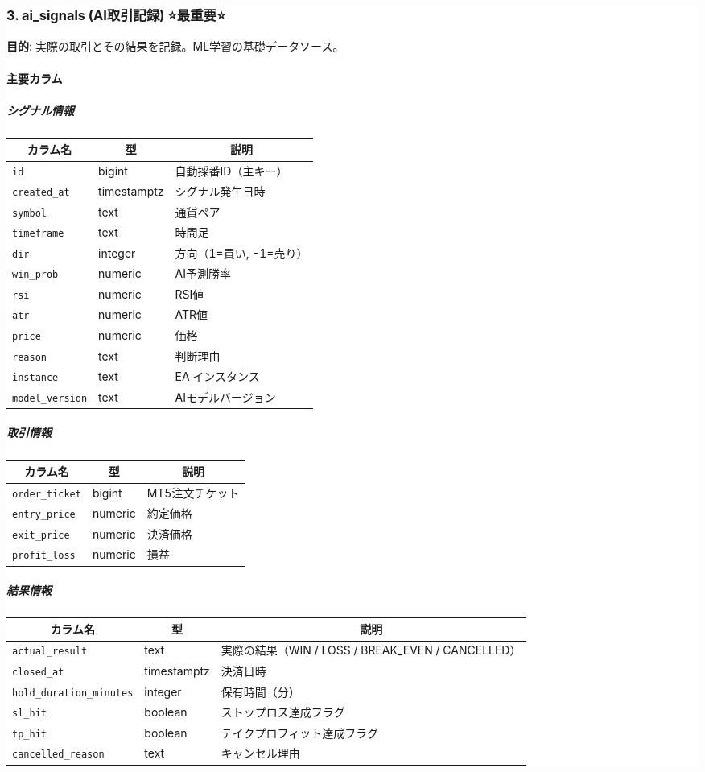 
### 3. ai_signals (AI取引記録) ⭐**最重要**⭐

**目的**: 実際の取引とその結果を記録。ML学習の基礎データソース。

#### 主要カラム

##### シグナル情報

| カラム名 | 型 | 説明 |
|---------|-----|------|
| `id` | bigint | 自動採番ID（主キー） |
| `created_at` | timestamptz | シグナル発生日時 |
| `symbol` | text | 通貨ペア |
| `timeframe` | text | 時間足 |
| `dir` | integer | 方向（1=買い, -1=売り） |
| `win_prob` | numeric | AI予測勝率 |
| `rsi` | numeric | RSI値 |
| `atr` | numeric | ATR値 |
| `price` | numeric | 価格 |
| `reason` | text | 判断理由 |
| `instance` | text | EA インスタンス |
| `model_version` | text | AIモデルバージョン |

##### 取引情報

| カラム名 | 型 | 説明 |
|---------|-----|------|
| `order_ticket` | bigint | MT5注文チケット |
| `entry_price` | numeric | 約定価格 |
| `exit_price` | numeric | 決済価格 |
| `profit_loss` | numeric | 損益 |

##### 結果情報

| カラム名 | 型 | 説明 |
|---------|-----|------|
| `actual_result` | text | 実際の結果（WIN / LOSS / BREAK_EVEN / CANCELLED） |
| `closed_at` | timestamptz | 決済日時 |
| `hold_duration_minutes` | integer | 保有時間（分） |
| `sl_hit` | boolean | ストップロス達成フラグ |
| `tp_hit` | boolean | テイクプロフィット達成フラグ |
| `cancelled_reason` | text | キャンセル理由 |
